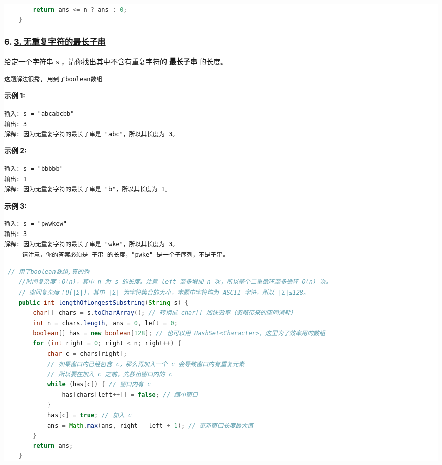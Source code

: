 ```java
        return ans <= n ? ans : 0;
    }

```



### 6. [3. 无重复字符的最长子串](https://leetcode.cn/problems/longest-substring-without-repeating-characters/)

给定一个字符串 `s` ，请你找出其中不含有重复字符的 **最长子串** 的长度。

``这题解法很秀, 用到了boolean数组``

**示例 1:**

```
输入: s = "abcabcbb"
输出: 3 
解释: 因为无重复字符的最长子串是 "abc"，所以其长度为 3。
```

**示例 2:**

```
输入: s = "bbbbb"
输出: 1
解释: 因为无重复字符的最长子串是 "b"，所以其长度为 1。
```

**示例 3:**

```
输入: s = "pwwkew"
输出: 3
解释: 因为无重复字符的最长子串是 "wke"，所以其长度为 3。
     请注意，你的答案必须是 子串 的长度，"pwke" 是一个子序列，不是子串。
```



```java
 // 用了boolean数组,真的秀
    //时间复杂度：O(n)，其中 n 为 s 的长度。注意 left 至多增加 n 次，所以整个二重循环至多循环 O(n) 次。
    // 空间复杂度：O(∣Σ∣)，其中 ∣Σ∣ 为字符集合的大小，本题中字符均为 ASCII 字符，所以 ∣Σ∣≤128。
    public int lengthOfLongestSubstring(String s) {
        char[] chars = s.toCharArray(); // 转换成 char[] 加快效率（忽略带来的空间消耗）
        int n = chars.length, ans = 0, left = 0;
        boolean[] has = new boolean[128]; // 也可以用 HashSet<Character>，这里为了效率用的数组
        for (int right = 0; right < n; right++) {
            char c = chars[right];
            // 如果窗口内已经包含 c，那么再加入一个 c 会导致窗口内有重复元素
            // 所以要在加入 c 之前，先移出窗口内的 c
            while (has[c]) { // 窗口内有 c
                has[chars[left++]] = false; // 缩小窗口
            }
            has[c] = true; // 加入 c
            ans = Math.max(ans, right - left + 1); // 更新窗口长度最大值
        }
        return ans;
    }
```
